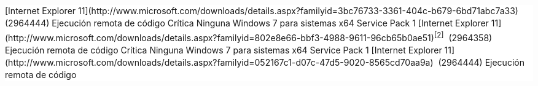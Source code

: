 </td>
<td style="border:1px solid black;">
[Internet Explorer 11](http://www.microsoft.com/downloads/details.aspx?familyid=3bc76733-3361-404c-b679-6bd71abc7a33)   
(2964444)

</td>
<td style="border:1px solid black;">
Ejecución remota de código

</td>
<td style="border:1px solid black;">
Crítica

</td>
<td style="border:1px solid black;">
Ninguna

</td>
</tr>
<tr>
<td style="border:1px solid black;">
Windows 7 para sistemas x64 Service Pack 1

</td>
<td style="border:1px solid black;">
[Internet Explorer 11](http://www.microsoft.com/downloads/details.aspx?familyid=802e8e66-bbf3-4988-9611-96cb65b0ae51)<sup>[2]</sup>   
(2964358)

</td>
<td style="border:1px solid black;">
Ejecución remota de código

</td>
<td style="border:1px solid black;">
Crítica

</td>
<td style="border:1px solid black;">
Ninguna

</td>
</tr>
<tr>
<td style="border:1px solid black;">
Windows 7 para sistemas x64 Service Pack 1

</td>
<td style="border:1px solid black;">
[Internet Explorer 11](http://www.microsoft.com/downloads/details.aspx?familyid=052167c1-d07c-47d5-9020-8565cd70aa9a)   
(2964444)

</td>
<td style="border:1px solid black;">
Ejecución remota de código
